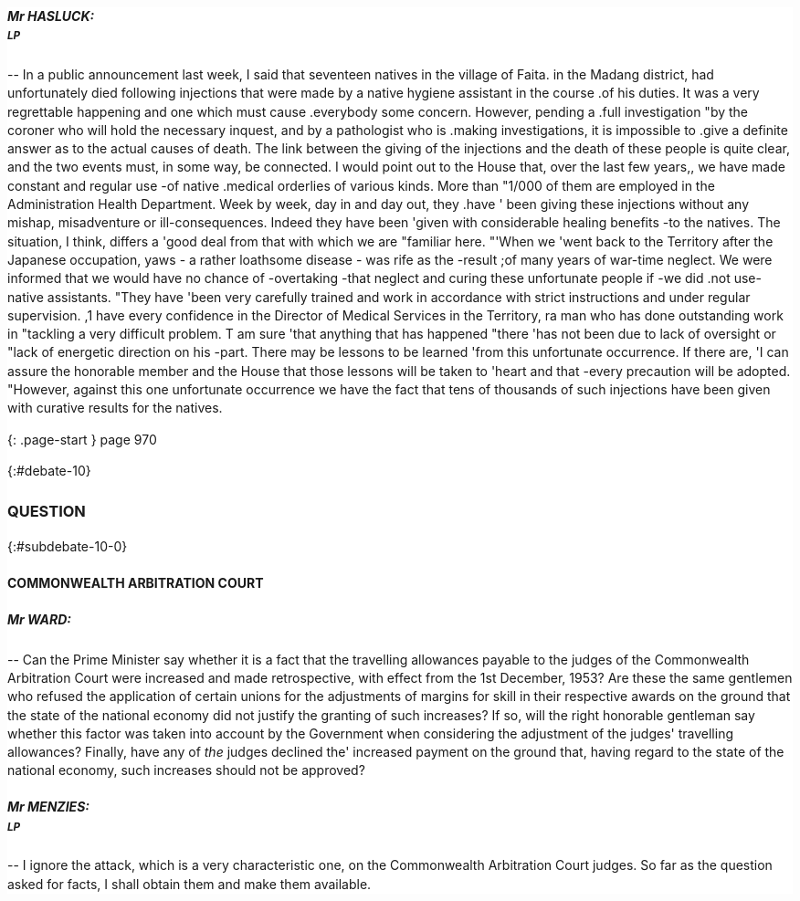 ##### Mr HASLUCK:<br><small class="text-muted">LP</small>

-- In a public announcement last week, I said that seventeen natives in the village of Faita. in the Madang district, had unfortunately died following injections that were made by a native hygiene assistant in the course .of his duties. It was a very regrettable happening and one which must cause .everybody some concern. However, pending a .full investigation "by the coroner who will hold the necessary inquest, and by a pathologist who is .making investigations, it is impossible to .give a definite answer as to the actual causes of death. The link between the giving of the injections and the death of these people is quite clear, and the two events must, in some way, be connected. I would point out to the House that, over the last few years,, we have made constant and regular use -of native .medical orderlies of various kinds. More than "1/000 of them are employed in the Administration Health Department. Week by week, day in and day out, they .have ' been giving these injections without any mishap, misadventure or ill-consequences. Indeed they have been 'given with considerable healing benefits -to the natives. The situation, I think, differs a 'good deal from that with which we are "familiar here. "'When we 'went back to the Territory after the Japanese occupation, yaws - a rather loathsome disease - was rife as the -result ;of many years of war-time neglect. We were informed that we would have no chance of -overtaking -that neglect and curing these unfortunate people if -we did .not use-native assistants. "They have 'been very carefully trained and work in accordance with strict instructions and under regular supervision. ,1 have every confidence in the Director of Medical Services in the Territory, ra man who has done outstanding work in "tackling a very difficult problem. T am sure 'that anything that has happened "there 'has not been due to lack of oversight or "lack of energetic direction on his -part. There may be lessons to be learned 'from this unfortunate occurrence. If there are, 'I can assure the honorable member and the House that those lessons will be taken to 'heart and that -every precaution will be adopted. "However, against this one unfortunate occurrence we have the fact that tens of thousands of such injections have been given with curative results for the natives. 

{: .page-start }
page 970

{:#debate-10}
### QUESTION

{:#subdebate-10-0}
#### COMMONWEALTH ARBITRATION COURT

##### Mr WARD:

-- Can the Prime Minister say whether it is a fact that the travelling allowances payable to the judges of the Commonwealth Arbitration Court were increased and made retrospective, with effect from the 1st December, 1953? Are these the same gentlemen who refused the application of certain unions for the adjustments of margins for skill in their respective awards on the ground that the state of the national economy did not justify the granting of such increases? If so, will the right honorable gentleman say whether this factor was taken into account by the Government when considering the adjustment of the judges' travelling allowances? Finally, have any of  *the*  judges declined the' increased payment on the ground that, having regard to the state of the national economy, such increases should not be approved? 

##### Mr MENZIES:<br><small class="text-muted">LP</small>

-- I ignore the attack, which is a very characteristic one, on the Commonwealth Arbitration Court judges. So far as the question asked for facts, I shall obtain them and make them available. 
